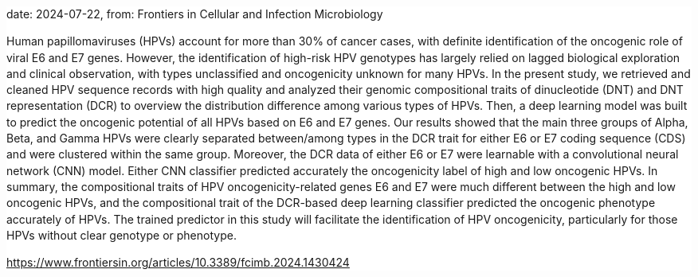 date: 2024-07-22, from: Frontiers in Cellular and Infection Microbiology

Human papillomaviruses (HPVs) account for more than 30% of cancer cases, with definite identification of the oncogenic role of viral E6 and E7 genes. However, the identification of high-risk HPV genotypes has largely relied on lagged biological exploration and clinical observation, with types unclassified and oncogenicity unknown for many HPVs. In the present study, we retrieved and cleaned HPV sequence records with high quality and analyzed their genomic compositional traits of dinucleotide (DNT) and DNT representation (DCR) to overview the distribution difference among various types of HPVs. Then, a deep learning model was built to predict the oncogenic potential of all HPVs based on E6 and E7 genes. Our results showed that the main three groups of Alpha, Beta, and Gamma HPVs were clearly separated between/among types in the DCR trait for either E6 or E7 coding sequence (CDS) and were clustered within the same group. Moreover, the DCR data of either E6 or E7 were learnable with a convolutional neural network (CNN) model. Either CNN classifier predicted accurately the oncogenicity label of high and low oncogenic HPVs. In summary, the compositional traits of HPV oncogenicity-related genes E6 and E7 were much different between the high and low oncogenic HPVs, and the compositional trait of the DCR-based deep learning classifier predicted the oncogenic phenotype accurately of HPVs. The trained predictor in this study will facilitate the identification of HPV oncogenicity, particularly for those HPVs without clear genotype or phenotype. 

<https://www.frontiersin.org/articles/10.3389/fcimb.2024.1430424>

